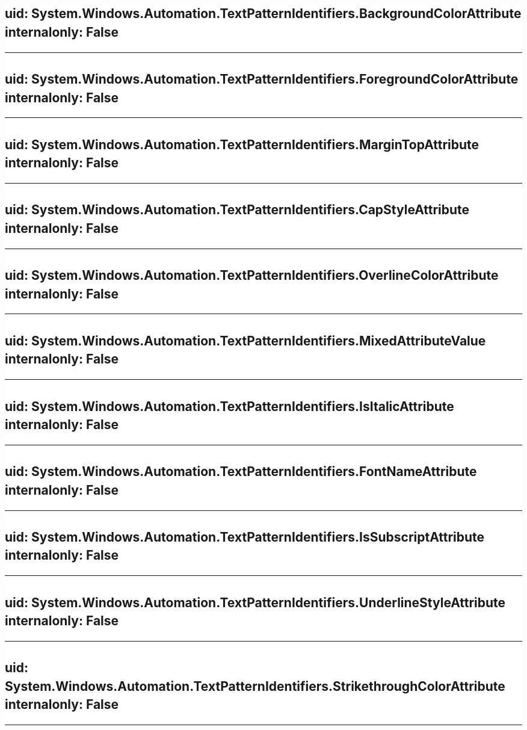 uid: System.Windows.Automation.TextPatternIdentifiers.BackgroundColorAttribute
internalonly: False
---

---
uid: System.Windows.Automation.TextPatternIdentifiers.ForegroundColorAttribute
internalonly: False
---

---
uid: System.Windows.Automation.TextPatternIdentifiers.MarginTopAttribute
internalonly: False
---

---
uid: System.Windows.Automation.TextPatternIdentifiers.CapStyleAttribute
internalonly: False
---

---
uid: System.Windows.Automation.TextPatternIdentifiers.OverlineColorAttribute
internalonly: False
---

---
uid: System.Windows.Automation.TextPatternIdentifiers.MixedAttributeValue
internalonly: False
---

---
uid: System.Windows.Automation.TextPatternIdentifiers.IsItalicAttribute
internalonly: False
---

---
uid: System.Windows.Automation.TextPatternIdentifiers.FontNameAttribute
internalonly: False
---

---
uid: System.Windows.Automation.TextPatternIdentifiers.IsSubscriptAttribute
internalonly: False
---

---
uid: System.Windows.Automation.TextPatternIdentifiers.UnderlineStyleAttribute
internalonly: False
---

---
uid: System.Windows.Automation.TextPatternIdentifiers.StrikethroughColorAttribute
internalonly: False
---

---